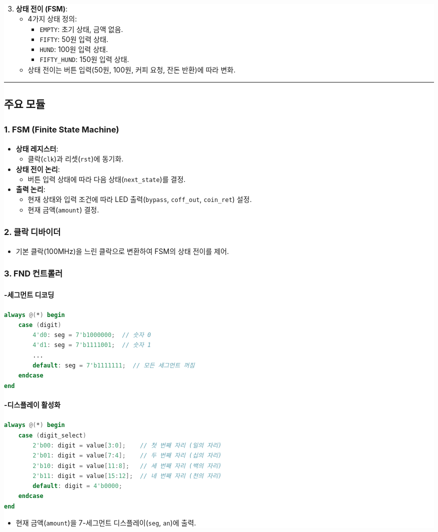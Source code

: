 3. **상태 전이 (FSM)**:
   - 4가지 상태 정의:
     - `EMPTY`: 초기 상태, 금액 없음.
     - `FIFTY`: 50원 입력 상태.
     - `HUND`: 100원 입력 상태.
     - `FIFTY_HUND`: 150원 입력 상태.
   - 상태 전이는 버튼 입력(50원, 100원, 커피 요청, 잔돈 반환)에 따라 변화.

---

## 주요 모듈

### 1. **FSM (Finite State Machine)**
- **상태 레지스터**:
  - 클락(`clk`)과 리셋(`rst`)에 동기화.
- **상태 전이 논리**:
  - 버튼 입력 상태에 따라 다음 상태(`next_state`)를 결정.
- **출력 논리**:
  - 현재 상태와 입력 조건에 따라 LED 출력(`bypass`, `coff_out`, `coin_ret`) 설정.
  - 현재 금액(`amount`) 결정.

### 2. **클락 디바이더**
- 기본 클락(100MHz)을 느린 클락으로 변환하여 FSM의 상태 전이를 제어.

### 3. **FND 컨트롤러**
#### -세그먼트 디코딩
```verilog
always @(*) begin
    case (digit)
        4'd0: seg = 7'b1000000;  // 숫자 0
        4'd1: seg = 7'b1111001;  // 숫자 1
        ...
        default: seg = 7'b1111111;  // 모든 세그먼트 꺼짐
    endcase
end
```

#### -디스플레이 활성화
```verilog
always @(*) begin
    case (digit_select)
        2'b00: digit = value[3:0];    // 첫 번째 자리 (일의 자리)
        2'b01: digit = value[7:4];    // 두 번째 자리 (십의 자리)
        2'b10: digit = value[11:8];   // 세 번째 자리 (백의 자리)
        2'b11: digit = value[15:12];  // 네 번째 자리 (천의 자리)
        default: digit = 4'b0000;
    endcase
end
```
- 현재 금액(`amount`)을 7-세그먼트 디스플레이(`seg`, `an`)에 출력.
